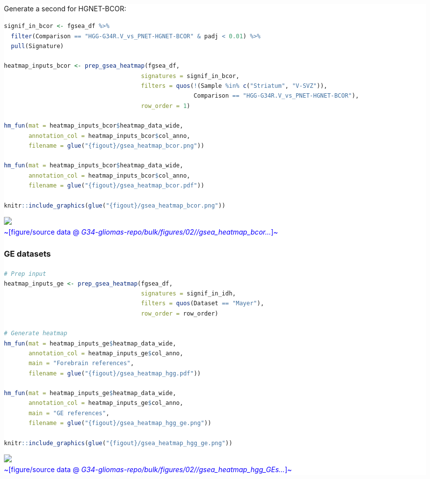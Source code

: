 Generate a second for HGNET-BCOR:


```r
signif_in_bcor <- fgsea_df %>%
  filter(Comparison == "HGG-G34R.V_vs_PNET-HGNET-BCOR" & padj < 0.01) %>%
  pull(Signature)

heatmap_inputs_bcor <- prep_gsea_heatmap(fgsea_df,
                                       signatures = signif_in_bcor,
                                       filters = quos(!(Sample %in% c("Striatum", "V-SVZ")),
                                                      Comparison == "HGG-G34R.V_vs_PNET-HGNET-BCOR"),
                                       row_order = 1)

hm_fun(mat = heatmap_inputs_bcor$heatmap_data_wide,
       annotation_col = heatmap_inputs_bcor$col_anno,
       filename = glue("{figout}/gsea_heatmap_bcor.png"))

hm_fun(mat = heatmap_inputs_bcor$heatmap_data_wide,
       annotation_col = heatmap_inputs_bcor$col_anno,
       filename = glue("{figout}/gsea_heatmap_bcor.pdf"))

knitr::include_graphics(glue("{figout}/gsea_heatmap_bcor.png"))
```

<img src="/mnt/KLEINMAN_JBOD1/SCRATCH/projects/sjessa/from_hydra/HGG-G34/G34-gliomas-repo/bulk/figures/02///gsea_heatmap_bcor.png" width="3856" /><br><span style="color:#0d00ff">~[figure/source data @ *G34-gliomas-repo/bulk/figures/02//gsea_heatmap_bcor...*]~</span>

### GE datasets


```r
# Prep input
heatmap_inputs_ge <- prep_gsea_heatmap(fgsea_df,
                                       signatures = signif_in_idh,
                                       filters = quos(Dataset == "Mayer"),
                                       row_order = row_order)

# Generate heatmap
hm_fun(mat = heatmap_inputs_ge$heatmap_data_wide,
       annotation_col = heatmap_inputs_ge$col_anno,
       main = "Forebrain references",
       filename = glue("{figout}/gsea_heatmap_hgg.pdf"))

hm_fun(mat = heatmap_inputs_ge$heatmap_data_wide,
       annotation_col = heatmap_inputs_ge$col_anno,
       main = "GE references",
       filename = glue("{figout}/gsea_heatmap_hgg_ge.png"))

knitr::include_graphics(glue("{figout}/gsea_heatmap_hgg_ge.png"))
```

<img src="/mnt/KLEINMAN_JBOD1/SCRATCH/projects/sjessa/from_hydra/HGG-G34/G34-gliomas-repo/bulk/figures/02///gsea_heatmap_hgg_ge.png" width="2496" /><br><span style="color:#0d00ff">~[figure/source data @ *G34-gliomas-repo/bulk/figures/02//gsea_heatmap_hgg_GEs...*]~</span>
